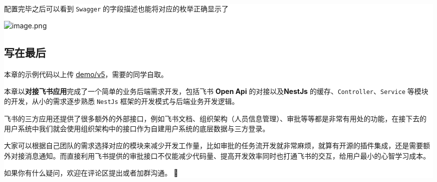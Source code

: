 配置完毕之后可以看到 `Swagger` 的字段描述也能将对应的枚举正确显示了

![image.png](https://p3-juejin.byteimg.com/tos-cn-i-k3u1fbpfcp/a7fa969b31964fa3b43b1bcc264dc4b9~tplv-k3u1fbpfcp-watermark.image?)

## 写在最后

本章的示例代码以上传 [demo/v5](https://github.com/boty-design/gateway/tree/demo/v5)，需要的同学自取。

本章以**对接飞书应用**完成了一个简单的业务后端需求开发，包括飞书 **Open Api** 的对接以及**NestJs** 的缓存、`Controller`、`Service` 等模块的开发，从小的需求逐步熟悉 `NestJs` 框架的开发模式与后端业务开发逻辑。

飞书的三方应用还提供了很多额外的外部接口，例如飞书文档、组织架构（人员信息管理）、审批等等都是非常有用处的功能，在接下去的用户系统中我们就会使用组织架构中的接口作为自建用户系统的底层数据与三方登录。

大家可以根据自己团队的需求选择对应的模块来减少开发工作量，比如审批的任务流开发就非常麻烦，就算有开源的插件集成，还是需要额外对接消息通知。而直接利用飞书提供的审批接口不仅能减少代码量、提高开发效率同时也打通飞书的交互，给用户最小的心智学习成本。

如果你有什么疑问，欢迎在评论区提出或者加群沟通。 👏


